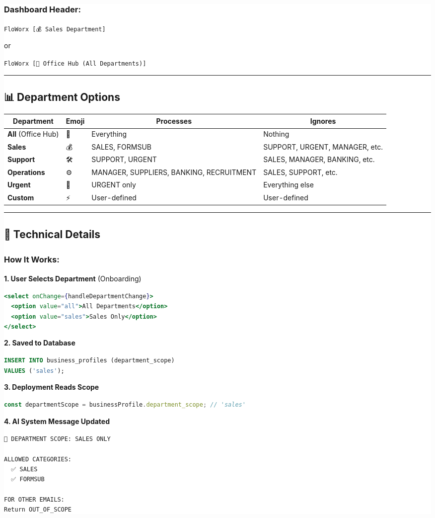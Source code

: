 ### **Dashboard Header:**

```
FloWorx [💰 Sales Department]
```
or
```
FloWorx [📧 Office Hub (All Departments)]
```

---

## 📊 Department Options

| Department | Emoji | Processes | Ignores |
|-----------|-------|-----------|---------|
| **All** (Office Hub) | 📧 | Everything | Nothing |
| **Sales** | 💰 | SALES, FORMSUB | SUPPORT, URGENT, MANAGER, etc. |
| **Support** | 🛠️ | SUPPORT, URGENT | SALES, MANAGER, BANKING, etc. |
| **Operations** | ⚙️ | MANAGER, SUPPLIERS, BANKING, RECRUITMENT | SALES, SUPPORT, etc. |
| **Urgent** | 🚨 | URGENT only | Everything else |
| **Custom** | ⚡ | User-defined | User-defined |

---

## 🔧 Technical Details

### **How It Works:**

**1. User Selects Department** (Onboarding)
```jsx
<select onChange={handleDepartmentChange}>
  <option value="all">All Departments</option>
  <option value="sales">Sales Only</option>
</select>
```

**2. Saved to Database**
```sql
INSERT INTO business_profiles (department_scope) 
VALUES ('sales');
```

**3. Deployment Reads Scope**
```typescript
const departmentScope = businessProfile.department_scope; // 'sales'
```

**4. AI System Message Updated**
```
🎯 DEPARTMENT SCOPE: SALES ONLY

ALLOWED CATEGORIES:
  ✅ SALES
  ✅ FORMSUB

FOR OTHER EMAILS:
Return OUT_OF_SCOPE
```
